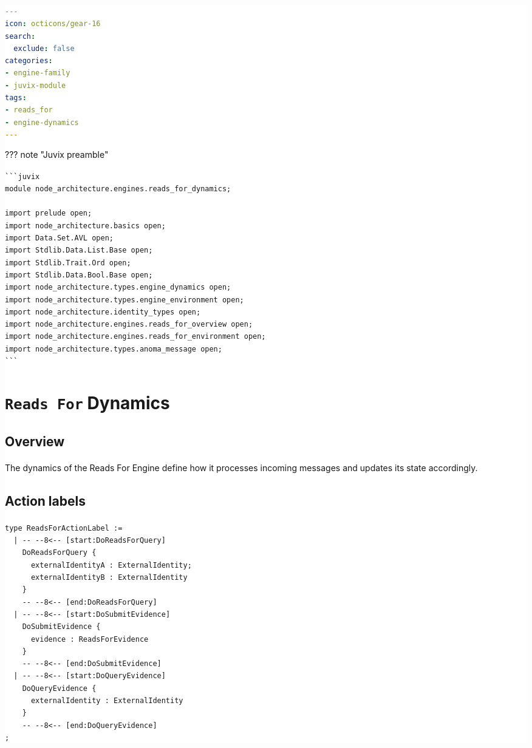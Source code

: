```yaml
---
icon: octicons/gear-16
search:
  exclude: false
categories:
- engine-family
- juvix-module
tags:
- reads_for
- engine-dynamics
---
```


??? note "Juvix preamble"

    ```juvix
    module node_architecture.engines.reads_for_dynamics;

    import prelude open;
    import node_architecture.basics open;
    import Data.Set.AVL open;
    import Stdlib.Data.List.Base open;
    import Stdlib.Trait.Ord open;
    import Stdlib.Data.Bool.Base open;
    import node_architecture.types.engine_dynamics open;
    import node_architecture.types.engine_environment open;
    import node_architecture.identity_types open;
    import node_architecture.engines.reads_for_overview open;
    import node_architecture.engines.reads_for_environment open;
    import node_architecture.types.anoma_message open;
    ```

# `Reads For` Dynamics

## Overview

The dynamics of the Reads For Engine define how it processes incoming messages and updates its state accordingly.

## Action labels


```juvix
type ReadsForActionLabel :=
  | -- --8<-- [start:DoReadsForQuery]
    DoReadsForQuery {
      externalIdentityA : ExternalIdentity;
      externalIdentityB : ExternalIdentity
    }
    -- --8<-- [end:DoReadsForQuery]
  | -- --8<-- [start:DoSubmitEvidence]
    DoSubmitEvidence {
      evidence : ReadsForEvidence
    }
    -- --8<-- [end:DoSubmitEvidence]
  | -- --8<-- [start:DoQueryEvidence]
    DoQueryEvidence {
      externalIdentity : ExternalIdentity
    }
    -- --8<-- [end:DoQueryEvidence]
;
```

